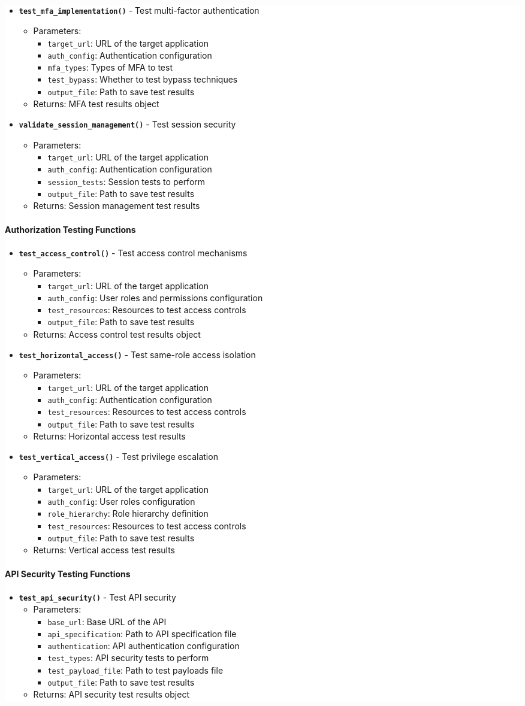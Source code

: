 - **`test_mfa_implementation()`** - Test multi-factor authentication
  - Parameters:
    - `target_url`: URL of the target application
    - `auth_config`: Authentication configuration
    - `mfa_types`: Types of MFA to test
    - `test_bypass`: Whether to test bypass techniques
    - `output_file`: Path to save test results
  - Returns: MFA test results object

- **`validate_session_management()`** - Test session security
  - Parameters:
    - `target_url`: URL of the target application
    - `auth_config`: Authentication configuration
    - `session_tests`: Session tests to perform
    - `output_file`: Path to save test results
  - Returns: Session management test results

#### Authorization Testing Functions

- **`test_access_control()`** - Test access control mechanisms
  - Parameters:
    - `target_url`: URL of the target application
    - `auth_config`: User roles and permissions configuration
    - `test_resources`: Resources to test access controls
    - `output_file`: Path to save test results
  - Returns: Access control test results object

- **`test_horizontal_access()`** - Test same-role access isolation
  - Parameters:
    - `target_url`: URL of the target application
    - `auth_config`: Authentication configuration
    - `test_resources`: Resources to test access controls
    - `output_file`: Path to save test results
  - Returns: Horizontal access test results

- **`test_vertical_access()`** - Test privilege escalation
  - Parameters:
    - `target_url`: URL of the target application
    - `auth_config`: User roles configuration
    - `role_hierarchy`: Role hierarchy definition
    - `test_resources`: Resources to test access controls
    - `output_file`: Path to save test results
  - Returns: Vertical access test results

#### API Security Testing Functions

- **`test_api_security()`** - Test API security
  - Parameters:
    - `base_url`: Base URL of the API
    - `api_specification`: Path to API specification file
    - `authentication`: API authentication configuration
    - `test_types`: API security tests to perform
    - `test_payload_file`: Path to test payloads file
    - `output_file`: Path to save test results
  - Returns: API security test results object
